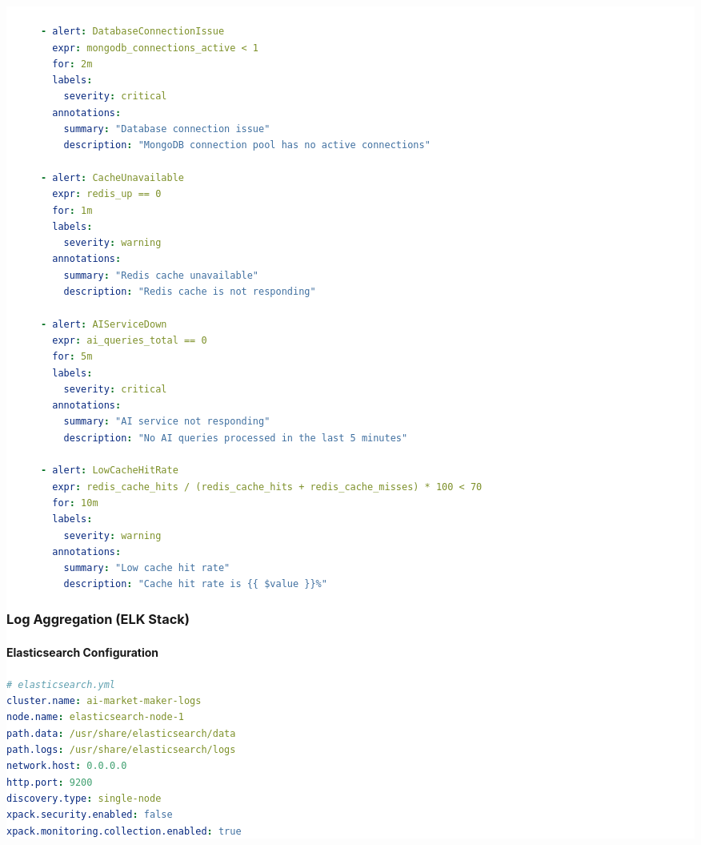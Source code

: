 ```yaml

      - alert: DatabaseConnectionIssue
        expr: mongodb_connections_active < 1
        for: 2m
        labels:
          severity: critical
        annotations:
          summary: "Database connection issue"
          description: "MongoDB connection pool has no active connections"

      - alert: CacheUnavailable
        expr: redis_up == 0
        for: 1m
        labels:
          severity: warning
        annotations:
          summary: "Redis cache unavailable"
          description: "Redis cache is not responding"

      - alert: AIServiceDown
        expr: ai_queries_total == 0
        for: 5m
        labels:
          severity: critical
        annotations:
          summary: "AI service not responding"
          description: "No AI queries processed in the last 5 minutes"

      - alert: LowCacheHitRate
        expr: redis_cache_hits / (redis_cache_hits + redis_cache_misses) * 100 < 70
        for: 10m
        labels:
          severity: warning
        annotations:
          summary: "Low cache hit rate"
          description: "Cache hit rate is {{ $value }}%"
```

### Log Aggregation (ELK Stack)

#### Elasticsearch Configuration

```yaml
# elasticsearch.yml
cluster.name: ai-market-maker-logs
node.name: elasticsearch-node-1
path.data: /usr/share/elasticsearch/data
path.logs: /usr/share/elasticsearch/logs
network.host: 0.0.0.0
http.port: 9200
discovery.type: single-node
xpack.security.enabled: false
xpack.monitoring.collection.enabled: true
```
